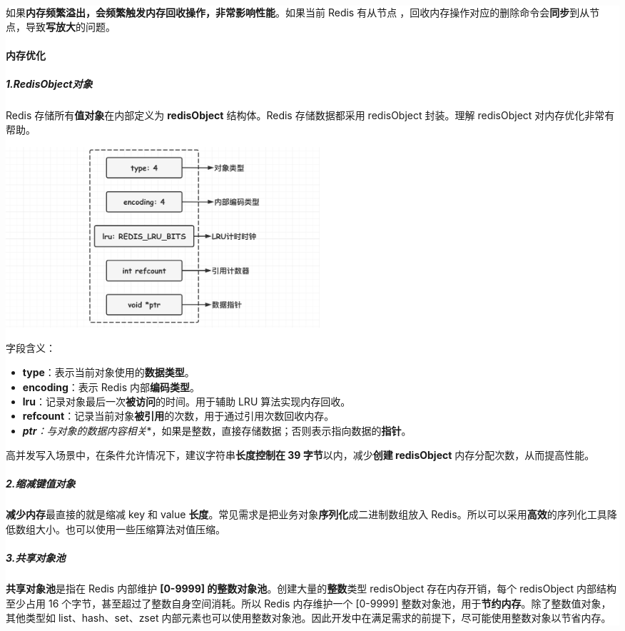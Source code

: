 如果**内存频繁溢出，会频繁触发内存回收操作，非常影响性能**。如果当前 Redis 有从节点 ，回收内存操作对应的删除命令会**同步**到从节点，导致**写放大**的问题。

#### 内存优化

##### 1.RedisObject对象

Redis 存储所有**值对象**在内部定义为 **redisObject** 结构体。Redis 存储数据都采用 redisObject 封装。理解 redisObject 对内存优化非常有帮助。

<img src="assets/image-20220527224418151.png" alt="image-20220527224418151" style="zoom:43%;" />

字段含义：

- **type**：表示当前对象使用的**数据类型**。
- **encoding**：表示 Redis 内部**编码类型**。
- **lru**：记录对象最后一次**被访问**的时间。用于辅助 LRU 算法实现内存回收。
- **refcount**：记录当前对象**被引用**的次数，用于通过引用次数回收内存。
- ***ptr**：与对象的数据**内容相关**，如果是整数，直接存储数据；否则表示指向数据的**指针**。

高并发写入场景中，在条件允许情况下，建议字符串**长度控制在 39 字节**以内，减少**创建 redisObject** 内存分配次数，从而提高性能。

##### 2.缩减键值对象

**减少内存**最直接的就是缩减 key 和 value **长度**。常见需求是把业务对象**序列化**成二进制数组放入 Redis。所以可以采用**高效**的序列化工具降低数组大小。也可以使用一些压缩算法对值压缩。

##### 3.共享对象池

**共享对象池**是指在 Redis 内部维护 **[0-9999] 的整数对象池**。创建大量的**整数**类型 redisObject 存在内存开销，每个 redisObject 内部结构至少占用 16 个字节，甚至超过了整数自身空间消耗。所以 Redis 内存维护一个 [0-9999] 整数对象池，用于**节约内存**。除了整数值对象，其他类型如 list、hash、set、zset 内部元素也可以使用整数对象池。因此开发中在满足需求的前提下，尽可能使用整数对象以节省内存。
